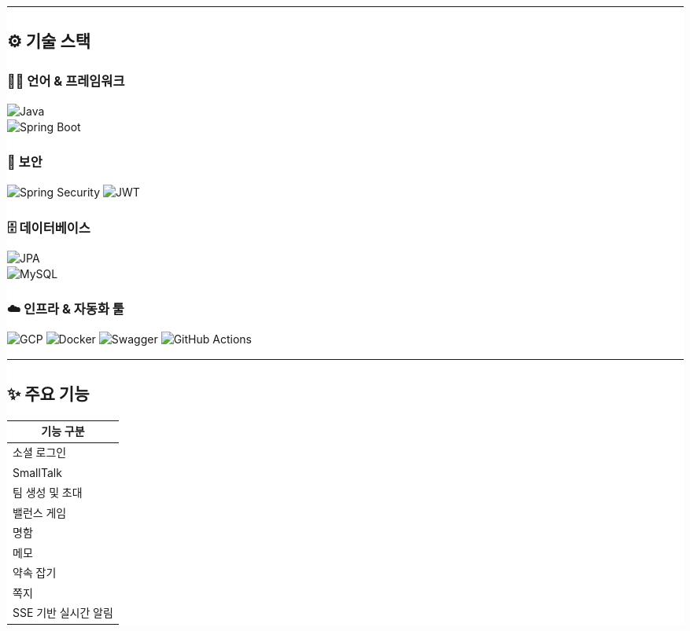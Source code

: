   </tbody>
</table>


---


## ⚙️ 기술 스택

### 🧑‍💻 언어 & 프레임워크  
![Java](https://img.shields.io/badge/Java-21-007396?style=for-the-badge&logo=java&logoColor=white)  
![Spring Boot](https://img.shields.io/badge/Spring%20Boot-3.x-6DB33F?style=for-the-badge&logo=springboot&logoColor=white)  

### 🔐 보안  
![Spring Security](https://img.shields.io/badge/Spring%20Security-6DB33F?style=for-the-badge&logo=spring&logoColor=white)  ![JWT](https://img.shields.io/badge/JWT-JSON%20Web%20Token-000000?style=for-the-badge&logo=jsonwebtokens&logoColor=white)

### 🗄️ 데이터베이스
![JPA](https://img.shields.io/badge/JPA-Hibernate-59666C?style=for-the-badge&logo=hibernate&logoColor=white)  
![MySQL](https://img.shields.io/badge/MySQL-5.7+-4479A1?style=for-the-badge&logo=mysql&logoColor=white)

### ☁️ 인프라 & 자동화 툴  
![GCP](https://img.shields.io/badge/Google%20Cloud-4285F4?style=for-the-badge&logo=googlecloud&logoColor=white)  ![Docker](https://img.shields.io/badge/Docker-2496ED?style=for-the-badge&logo=docker&logoColor=white)  ![Swagger](https://img.shields.io/badge/Swagger-85EA2D?style=for-the-badge&logo=swagger&logoColor=black)  ![GitHub Actions](https://img.shields.io/badge/GitHub%20Actions-2088FF?style=for-the-badge&logo=githubactions&logoColor=white)



---


## ✨ 주요 기능

| 기능 구분 |
|-----------|
|소셜 로그인 | 
| SmallTalk | 
| 팀 생성 및 초대  | 
| 밸런스 게임 |
| 명함 | 
| 메모 | 
| 약속 잡기| 
| 쪽지 |
| SSE 기반 실시간 알림 | 

